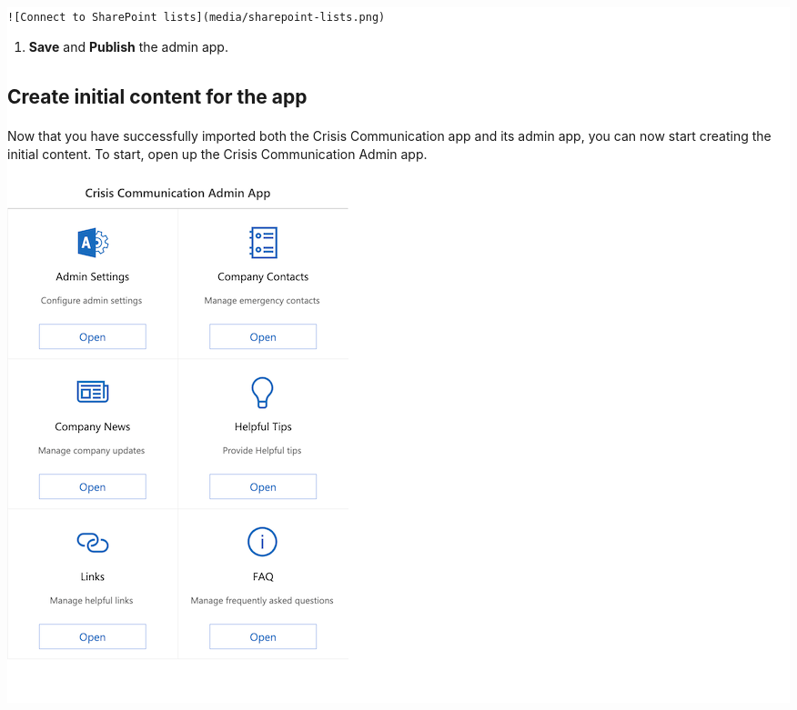     ![Connect to SharePoint lists](media/sharepoint-lists.png)

1. **Save** and **Publish** the admin app.


## Create initial content for the app
Now that you have successfully imported both the Crisis Communication app and its admin app, you
can now start creating the initial content. To start, open up the Crisis Communication Admin app.


![Admin app](media/sample-crisis-communication-app/09-Admin-App.png)

